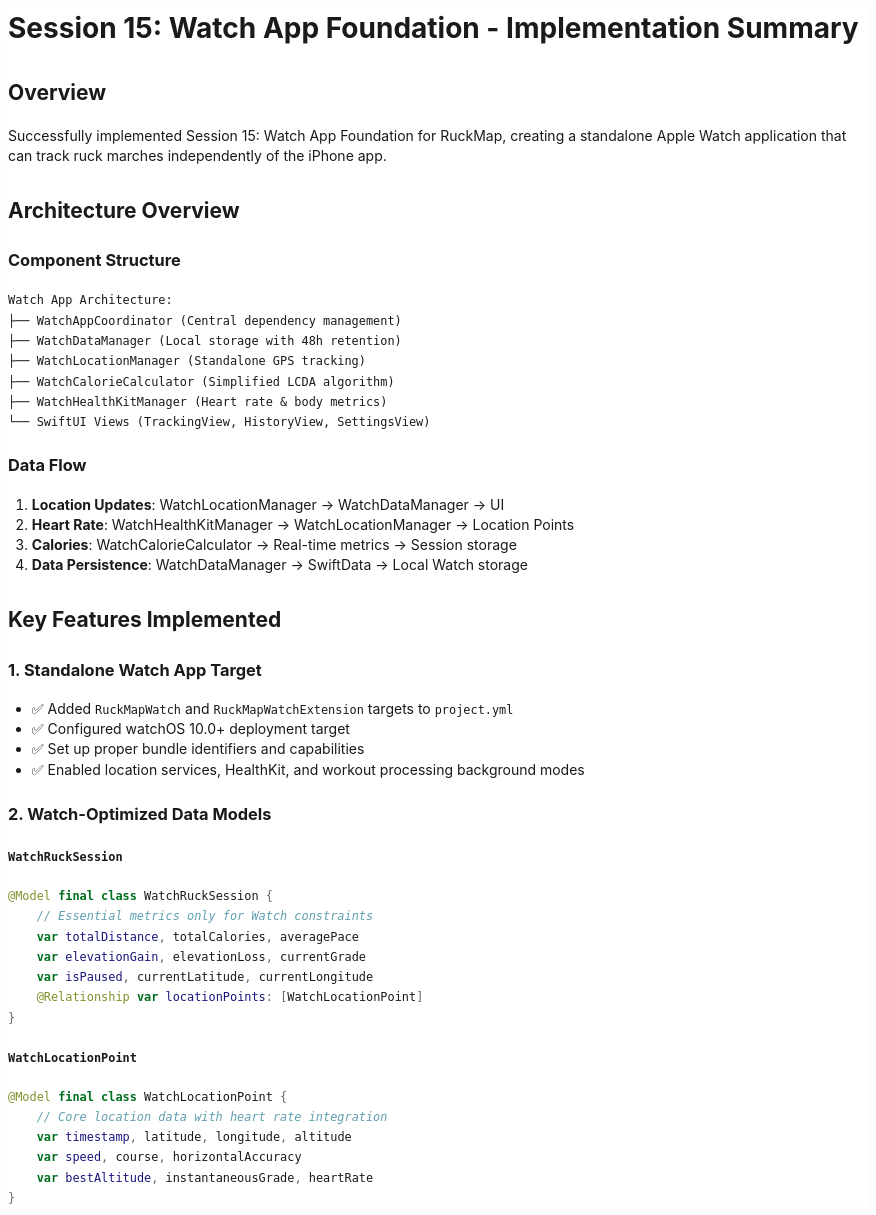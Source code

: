 # Session 15: Watch App Foundation - Implementation Summary

## Overview
Successfully implemented Session 15: Watch App Foundation for RuckMap, creating a standalone Apple Watch application that can track ruck marches independently of the iPhone app.

## Architecture Overview

### Component Structure
```
Watch App Architecture:
├── WatchAppCoordinator (Central dependency management)
├── WatchDataManager (Local storage with 48h retention)
├── WatchLocationManager (Standalone GPS tracking)
├── WatchCalorieCalculator (Simplified LCDA algorithm)
├── WatchHealthKitManager (Heart rate & body metrics)
└── SwiftUI Views (TrackingView, HistoryView, SettingsView)
```

### Data Flow
1. **Location Updates**: WatchLocationManager → WatchDataManager → UI
2. **Heart Rate**: WatchHealthKitManager → WatchLocationManager → Location Points
3. **Calories**: WatchCalorieCalculator → Real-time metrics → Session storage
4. **Data Persistence**: WatchDataManager → SwiftData → Local Watch storage

## Key Features Implemented

### 1. Standalone Watch App Target
- ✅ Added `RuckMapWatch` and `RuckMapWatchExtension` targets to `project.yml`
- ✅ Configured watchOS 10.0+ deployment target
- ✅ Set up proper bundle identifiers and capabilities
- ✅ Enabled location services, HealthKit, and workout processing background modes

### 2. Watch-Optimized Data Models

#### `WatchRuckSession`
```swift
@Model final class WatchRuckSession {
    // Essential metrics only for Watch constraints
    var totalDistance, totalCalories, averagePace
    var elevationGain, elevationLoss, currentGrade
    var isPaused, currentLatitude, currentLongitude
    @Relationship var locationPoints: [WatchLocationPoint]
}
```

#### `WatchLocationPoint`
```swift
@Model final class WatchLocationPoint {
    // Core location data with heart rate integration
    var timestamp, latitude, longitude, altitude
    var speed, course, horizontalAccuracy
    var bestAltitude, instantaneousGrade, heartRate
}
```
